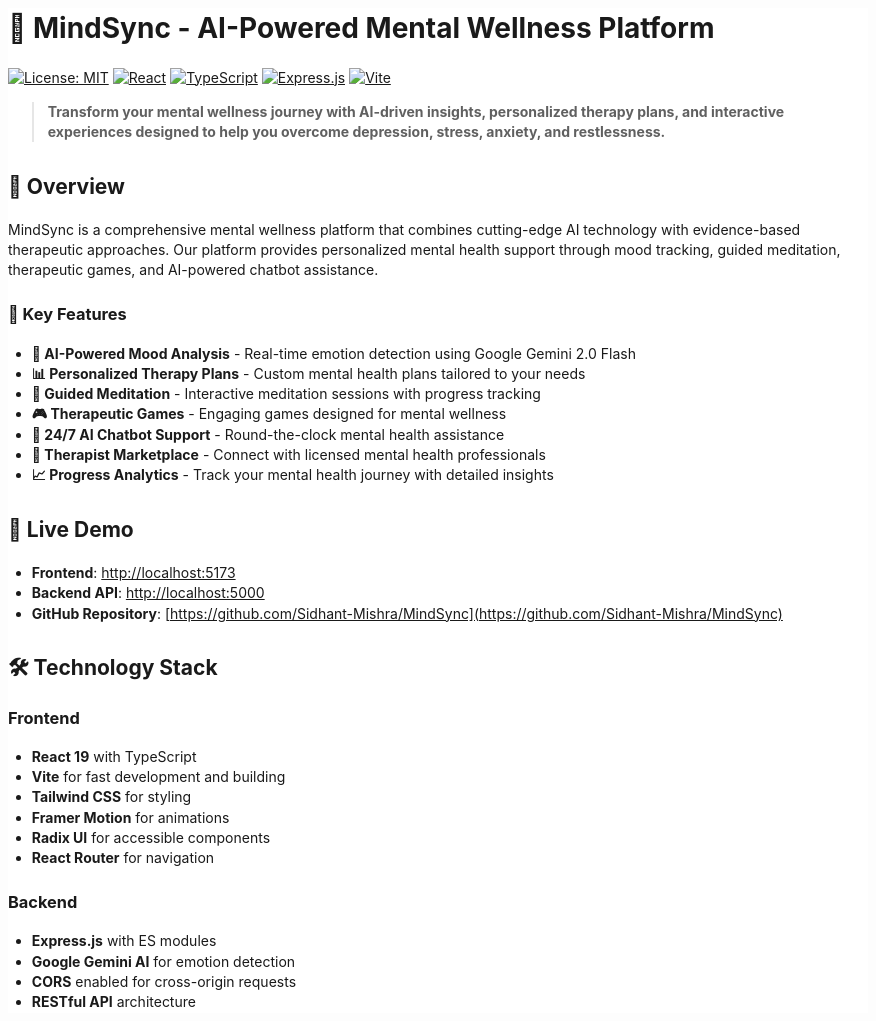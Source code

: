 # 🧠 MindSync - AI-Powered Mental Wellness Platform

[![License: MIT](https://img.shields.io/badge/License-MIT-yellow.svg)](https://opensource.org/licenses/MIT)
[![React](https://img.shields.io/badge/React-19.0.0-blue.svg)](https://reactjs.org/)
[![TypeScript](https://img.shields.io/badge/TypeScript-5.7.2-blue.svg)](https://www.typescriptlang.org/)
[![Express.js](https://img.shields.io/badge/Express.js-4.21.2-green.svg)](https://expressjs.com/)
[![Vite](https://img.shields.io/badge/Vite-6.2.0-purple.svg)](https://vitejs.dev/)

> **Transform your mental wellness journey with AI-driven insights, personalized therapy plans, and interactive experiences designed to help you overcome depression, stress, anxiety, and restlessness.**

## 🌟 Overview

MindSync is a comprehensive mental wellness platform that combines cutting-edge AI technology with evidence-based therapeutic approaches. Our platform provides personalized mental health support through mood tracking, guided meditation, therapeutic games, and AI-powered chatbot assistance.

### 🎯 Key Features

- **🤖 AI-Powered Mood Analysis** - Real-time emotion detection using Google Gemini 2.0 Flash
- **📊 Personalized Therapy Plans** - Custom mental health plans tailored to your needs
- **🧘 Guided Meditation** - Interactive meditation sessions with progress tracking
- **🎮 Therapeutic Games** - Engaging games designed for mental wellness
- **💬 24/7 AI Chatbot Support** - Round-the-clock mental health assistance
- **👥 Therapist Marketplace** - Connect with licensed mental health professionals
- **📈 Progress Analytics** - Track your mental health journey with detailed insights

## 🚀 Live Demo

- **Frontend**: [http://localhost:5173](http://localhost:5173)
- **Backend API**: [http://localhost:5000](http://localhost:5000)
- **GitHub Repository**: [https://github.com/Sidhant-Mishra/MindSync](https://github.com/Sidhant-Mishra/MindSync)

## 🛠️ Technology Stack

### Frontend
- **React 19** with TypeScript
- **Vite** for fast development and building
- **Tailwind CSS** for styling
- **Framer Motion** for animations
- **Radix UI** for accessible components
- **React Router** for navigation

### Backend
- **Express.js** with ES modules
- **Google Gemini AI** for emotion detection
- **CORS** enabled for cross-origin requests
- **RESTful API** architecture
